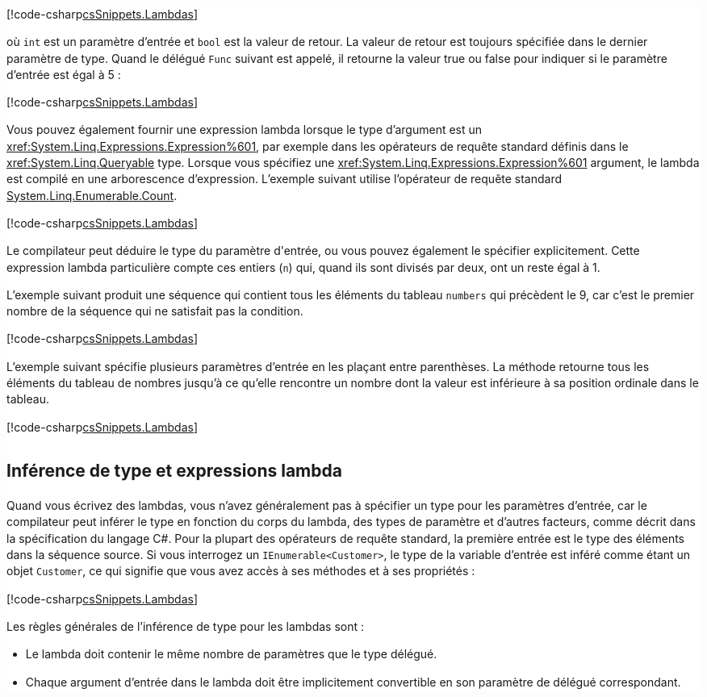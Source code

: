 [!code-csharp[csSnippets.Lambdas](../../samples/snippets/csharp/concepts/lambda-expressions/query1.cs#2)]

où `int` est un paramètre d’entrée et `bool` est la valeur de retour. La valeur de retour est toujours spécifiée dans le dernier paramètre de type. Quand le délégué `Func` suivant est appelé, il retourne la valeur true ou false pour indiquer si le paramètre d’entrée est égal à 5 :

[!code-csharp[csSnippets.Lambdas](../../samples/snippets/csharp/concepts/lambda-expressions/query1.cs#3)]

Vous pouvez également fournir une expression lambda lorsque le type d’argument est un <xref:System.Linq.Expressions.Expression%601>, par exemple dans les opérateurs de requête standard définis dans le <xref:System.Linq.Queryable> type. Lorsque vous spécifiez une <xref:System.Linq.Expressions.Expression%601> argument, le lambda est compilé en une arborescence d’expression. L’exemple suivant utilise l’opérateur de requête standard [System.Linq.Enumerable.Count](xref:System.Linq.Enumerable.Count%60%601(System.Collections.Generic.IEnumerable{%60%600})).

[!code-csharp[csSnippets.Lambdas](../../samples/snippets/csharp/concepts/lambda-expressions/query1.cs#4)]

Le compilateur peut déduire le type du paramètre d'entrée, ou vous pouvez également le spécifier explicitement. Cette expression lambda particulière compte ces entiers (`n`) qui, quand ils sont divisés par deux, ont un reste égal à 1.

L’exemple suivant produit une séquence qui contient tous les éléments du tableau `numbers` qui précèdent le 9, car c’est le premier nombre de la séquence qui ne satisfait pas la condition.

[!code-csharp[csSnippets.Lambdas](../../samples/snippets/csharp/concepts/lambda-expressions/query1.cs#5)]

L’exemple suivant spécifie plusieurs paramètres d’entrée en les plaçant entre parenthèses. La méthode retourne tous les éléments du tableau de nombres jusqu’à ce qu’elle rencontre un nombre dont la valeur est inférieure à sa position ordinale dans le tableau.

[!code-csharp[csSnippets.Lambdas](../../samples/snippets/csharp/concepts/lambda-expressions/query1.cs#6)]

## <a name="type-inference-in-lambda-expressions"></a>Inférence de type et expressions lambda ##

Quand vous écrivez des lambdas, vous n’avez généralement pas à spécifier un type pour les paramètres d’entrée, car le compilateur peut inférer le type en fonction du corps du lambda, des types de paramètre et d’autres facteurs, comme décrit dans la spécification du langage C#. Pour la plupart des opérateurs de requête standard, la première entrée est le type des éléments dans la séquence source. Si vous interrogez un `IEnumerable<Customer>`, le type de la variable d’entrée est inféré comme étant un objet `Customer`, ce qui signifie que vous avez accès à ses méthodes et à ses propriétés :

[!code-csharp[csSnippets.Lambdas](../../samples/snippets/csharp/concepts/lambda-expressions/infer1.cs#1)]

Les règles générales de l’inférence de type pour les lambdas sont :

- Le lambda doit contenir le même nombre de paramètres que le type délégué.

- Chaque argument d’entrée dans le lambda doit être implicitement convertible en son paramètre de délégué correspondant.
